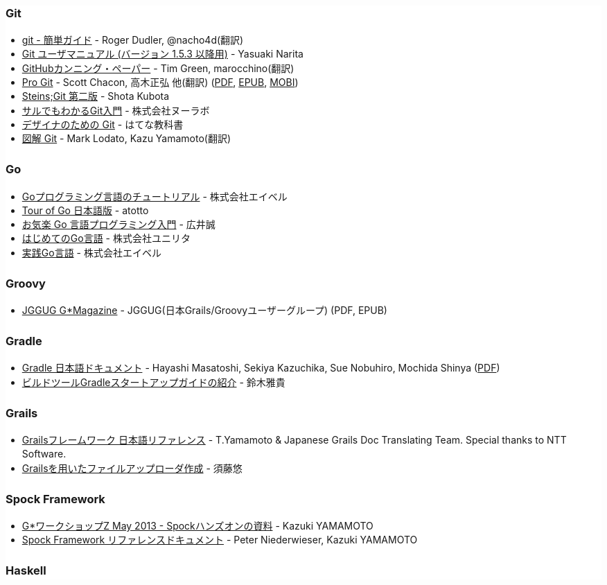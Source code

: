 
### Git

* [git - 簡単ガイド](http://rogerdudler.github.io/git-guide/index.ja.html) - Roger Dudler, @nacho4d(翻訳)
* [Git ユーザマニュアル (バージョン 1.5.3 以降用)](http://cdn8.atwikiimg.com/git_jp/pub/git-manual-jp/Documentation/user-manual.html) - Yasuaki Narita
* [GitHubカンニング・ペーパー](https://github.com/tiimgreen/github-cheat-sheet/blob/master/README.ja.md) - Tim Green, marocchino(翻訳)
* [Pro Git](http://git-scm.com/book/ja/) - Scott Chacon, 高木正弘 他(翻訳) ([PDF](https://raw.github.com/progit-ja/progit/master/progit.ja.pdf), [EPUB](https://raw.github.com/progit-ja/progit/master/progit.ja.epub), [MOBI](https://raw.github.com/progit-ja/progit/master/progit.ja.mobi))
* [Steins;Git 第二版](http://o2project.github.io/steins-git/) - Shota Kubota
* [サルでもわかるGit入門](https://backlog.com/ja/git-tutorial/) - 株式会社ヌーラボ
* [デザイナのための Git](https://github.com/hatena/Git-for-Designers) - はてな教科書
* [図解 Git](http://marklodato.github.io/visual-git-guide/index-ja.html) - Mark Lodato, Kazu Yamamoto(翻訳)


### Go

* [Goプログラミング言語のチュートリアル](http://golang.jp/go_tutorial) - 株式会社エイベル
* [Tour of Go 日本語版](http://go-tour-jp.appspot.com/welcome/1) - atotto
* [お気楽 Go 言語プログラミング入門](http://www.nct9.ne.jp/m_hiroi/golang/) - 広井誠
* [はじめてのGo言語](http://cuto.unirita.co.jp/gostudy/) - 株式会社ユニリタ
* [実践Go言語](http://golang.jp/effective_go) - 株式会社エイベル


### Groovy

* [JGGUG G*Magazine](http://grails.jp/g_mag_jp/) - JGGUG(日本Grails/Groovyユーザーグループ) (PDF, EPUB)


### Gradle

* [Gradle 日本語ドキュメント](http://gradle.monochromeroad.com/docs/) - Hayashi Masatoshi, Sekiya Kazuchika, Sue Nobuhiro, Mochida Shinya ([PDF](http://gradle.monochromeroad.com/docs/userguide/userguide.pdf))
* [ビルドツールGradleスタートアップガイドの紹介](https://www.ntts.co.jp/column/tec/java_03/) - 鈴木雅貴


### Grails

* [Grailsフレームワーク 日本語リファレンス](http://grails.jp/doc/latest/) - T.Yamamoto & Japanese Grails Doc Translating Team. Special thanks to NTT Software.
* [Grailsを用いたファイルアップローダ作成](https://www.ntts.co.jp/column/tec/java_02/) - 須藤悠


### Spock Framework

* [G*ワークショップZ May 2013 - Spockハンズオンの資料](https://github.com/yamkazu/spock-workshop/tree/master/docs) - Kazuki YAMAMOTO
* [Spock Framework リファレンスドキュメント](http://spock-framework-reference-documentation-ja.readthedocs.org/ja/latest/) - Peter Niederwieser, Kazuki YAMAMOTO


### Haskell
